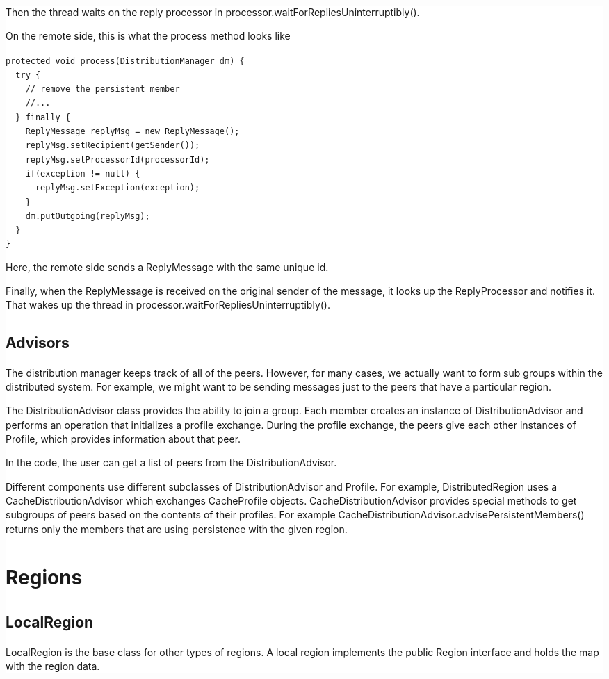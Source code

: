 Then the thread waits on the reply processor in processor.waitForRepliesUninterruptibly().

On the remote side, this is what the process method looks like


    protected void process(DistributionManager dm) {
      try {
        // remove the persistent member
        //...
      } finally {
        ReplyMessage replyMsg = new ReplyMessage();
        replyMsg.setRecipient(getSender());
        replyMsg.setProcessorId(processorId);
        if(exception != null) {
          replyMsg.setException(exception);
        }
        dm.putOutgoing(replyMsg);
      }
    }


Here, the remote side sends a ReplyMessage with the same unique id.

Finally, when the ReplyMessage is received on the original sender of the message, it looks up the ReplyProcessor and notifies it. That wakes up the thread in processor.waitForRepliesUninterruptibly().

## Advisors

The distribution manager keeps track of all of the peers. However, for many cases, we actually want to form sub groups within the distributed system. For example, we might want to be sending messages just to the peers that have a particular region.

The DistributionAdvisor class provides the ability to join a group. Each member creates an instance of DistributionAdvisor and performs an operation that initializes a profile exchange. During the profile exchange, the peers give each other instances of Profile, which provides information about that peer.

In the code, the user can get a list of peers from the DistributionAdvisor.

Different components use different subclasses of DistributionAdvisor and Profile. For example, DistributedRegion uses a CacheDistributionAdvisor which exchanges CacheProfile objects. CacheDistributionAdvisor provides special methods to get subgroups of peers based on the contents of their profiles. For example CacheDistributionAdvisor.advisePersistentMembers() returns only the members that are using persistence with the given region.



# Regions

## LocalRegion

LocalRegion is the base class for other types of regions. A local region implements the public Region interface and holds the map with the region data.
